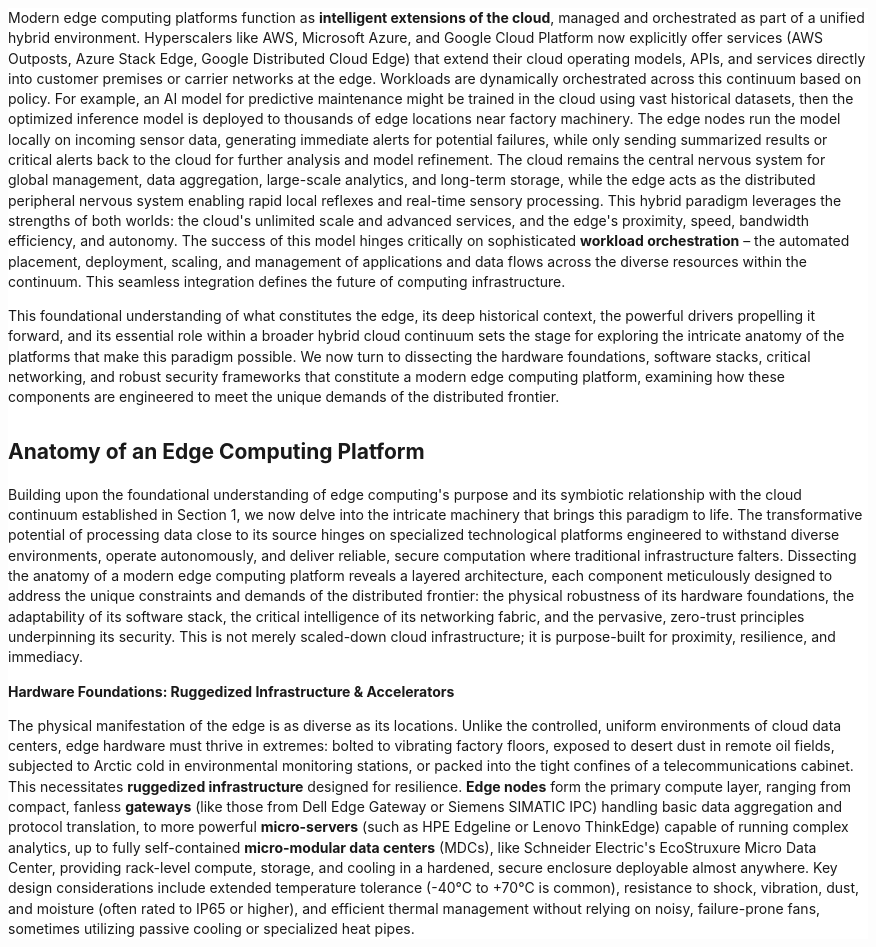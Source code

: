 Modern edge computing platforms function as **intelligent extensions of the cloud**, managed and orchestrated as part of a unified hybrid environment. Hyperscalers like AWS, Microsoft Azure, and Google Cloud Platform now explicitly offer services (AWS Outposts, Azure Stack Edge, Google Distributed Cloud Edge) that extend their cloud operating models, APIs, and services directly into customer premises or carrier networks at the edge. Workloads are dynamically orchestrated across this continuum based on policy. For example, an AI model for predictive maintenance might be trained in the cloud using vast historical datasets, then the optimized inference model is deployed to thousands of edge locations near factory machinery. The edge nodes run the model locally on incoming sensor data, generating immediate alerts for potential failures, while only sending summarized results or critical alerts back to the cloud for further analysis and model refinement. The cloud remains the central nervous system for global management, data aggregation, large-scale analytics, and long-term storage, while the edge acts as the distributed peripheral nervous system enabling rapid local reflexes and real-time sensory processing. This hybrid paradigm leverages the strengths of both worlds: the cloud's unlimited scale and advanced services, and the edge's proximity, speed, bandwidth efficiency, and autonomy. The success of this model hinges critically on sophisticated **workload orchestration** – the automated placement, deployment, scaling, and management of applications and data flows across the diverse resources within the continuum. This seamless integration defines the future of computing infrastructure.

This foundational understanding of what constitutes the edge, its deep historical context, the powerful drivers propelling it forward, and its essential role within a broader hybrid cloud continuum sets the stage for exploring the intricate anatomy of the platforms that make this paradigm possible. We now turn to dissecting the hardware foundations, software stacks, critical networking, and robust security frameworks that constitute a modern edge computing platform, examining how these components are engineered to meet the unique demands of the distributed frontier.

## Anatomy of an Edge Computing Platform

Building upon the foundational understanding of edge computing's purpose and its symbiotic relationship with the cloud continuum established in Section 1, we now delve into the intricate machinery that brings this paradigm to life. The transformative potential of processing data close to its source hinges on specialized technological platforms engineered to withstand diverse environments, operate autonomously, and deliver reliable, secure computation where traditional infrastructure falters. Dissecting the anatomy of a modern edge computing platform reveals a layered architecture, each component meticulously designed to address the unique constraints and demands of the distributed frontier: the physical robustness of its hardware foundations, the adaptability of its software stack, the critical intelligence of its networking fabric, and the pervasive, zero-trust principles underpinning its security. This is not merely scaled-down cloud infrastructure; it is purpose-built for proximity, resilience, and immediacy.

**Hardware Foundations: Ruggedized Infrastructure & Accelerators**

The physical manifestation of the edge is as diverse as its locations. Unlike the controlled, uniform environments of cloud data centers, edge hardware must thrive in extremes: bolted to vibrating factory floors, exposed to desert dust in remote oil fields, subjected to Arctic cold in environmental monitoring stations, or packed into the tight confines of a telecommunications cabinet. This necessitates **ruggedized infrastructure** designed for resilience. **Edge nodes** form the primary compute layer, ranging from compact, fanless **gateways** (like those from Dell Edge Gateway or Siemens SIMATIC IPC) handling basic data aggregation and protocol translation, to more powerful **micro-servers** (such as HPE Edgeline or Lenovo ThinkEdge) capable of running complex analytics, up to fully self-contained **micro-modular data centers** (MDCs), like Schneider Electric's EcoStruxure Micro Data Center, providing rack-level compute, storage, and cooling in a hardened, secure enclosure deployable almost anywhere. Key design considerations include extended temperature tolerance (-40°C to +70°C is common), resistance to shock, vibration, dust, and moisture (often rated to IP65 or higher), and efficient thermal management without relying on noisy, failure-prone fans, sometimes utilizing passive cooling or specialized heat pipes.
